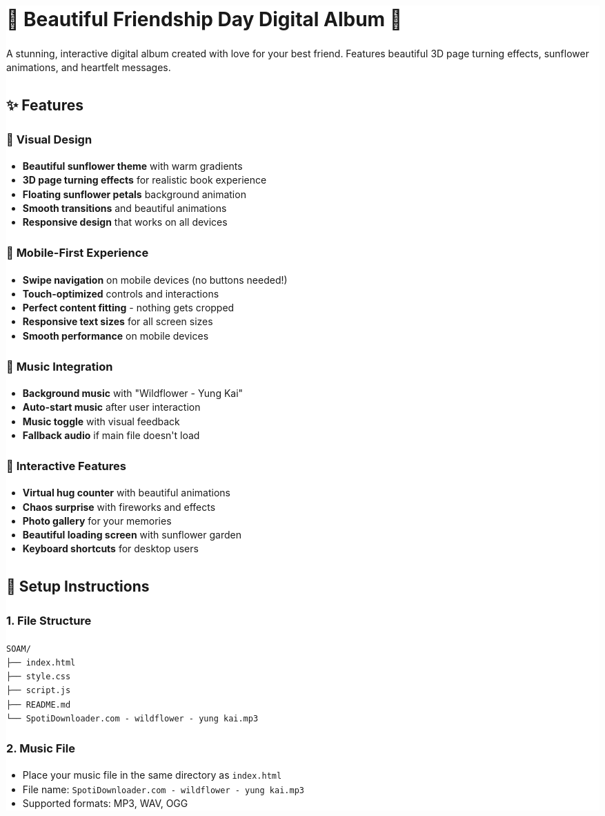 # 🌻 Beautiful Friendship Day Digital Album 🌻

A stunning, interactive digital album created with love for your best friend. Features beautiful 3D page turning effects, sunflower animations, and heartfelt messages.

## ✨ Features

### 🎨 **Visual Design**
- **Beautiful sunflower theme** with warm gradients
- **3D page turning effects** for realistic book experience
- **Floating sunflower petals** background animation
- **Smooth transitions** and beautiful animations
- **Responsive design** that works on all devices

### 📱 **Mobile-First Experience**
- **Swipe navigation** on mobile devices (no buttons needed!)
- **Touch-optimized** controls and interactions
- **Perfect content fitting** - nothing gets cropped
- **Responsive text sizes** for all screen sizes
- **Smooth performance** on mobile devices

### 🎵 **Music Integration**
- **Background music** with "Wildflower - Yung Kai"
- **Auto-start music** after user interaction
- **Music toggle** with visual feedback
- **Fallback audio** if main file doesn't load

### 🎁 **Interactive Features**
- **Virtual hug counter** with beautiful animations
- **Chaos surprise** with fireworks and effects
- **Photo gallery** for your memories
- **Beautiful loading screen** with sunflower garden
- **Keyboard shortcuts** for desktop users

## 🚀 Setup Instructions

### 1. **File Structure**
```
SOAM/
├── index.html
├── style.css
├── script.js
├── README.md
└── SpotiDownloader.com - wildflower - yung kai.mp3
```

### 2. **Music File**
- Place your music file in the same directory as `index.html`
- File name: `SpotiDownloader.com - wildflower - yung kai.mp3`
- Supported formats: MP3, WAV, OGG
